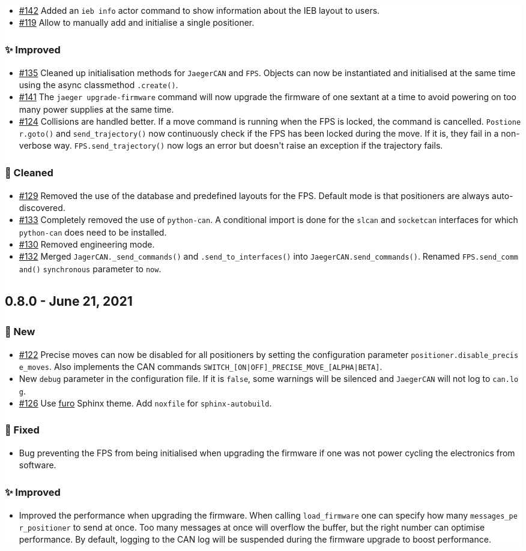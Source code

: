* [#142](https://github.com/sdss/jaeger/issues/142) Added an `ieb info` actor command to show information about the IEB layout to users.
* [#119](https://github.com/sdss/jaeger/issues/119) Allow to manually add and initialise a single positioner.

### ✨ Improved

* [#135](https://github.com/sdss/jaeger/issues/135) Cleaned up initialisation methods for `JaegerCAN` and `FPS`. Objects can now be instantiated and initialised at the same time using the async classmethod `.create()`.
* [#141](https://github.com/sdss/jaeger/issues/141) The `jaeger upgrade-firmware` command will now upgrade the firmware of one sextant at a time to avoid powering on too many power supplies at the same time.
* [#124](https://github.com/sdss/jaeger/issues/124) Collisions are handled better. If a move command is running when the FPS is locked, the command is cancelled. `Postioner.goto()` and `send_trajectory()` now continuously check if the FPS has been locked during the move. If it is, they fail in a non-verbose way. `FPS.send_trajectory()` now logs an error but doesn't raise an exception if the trajectory fails.

### 🧹 Cleaned

* [#129](https://github.com/sdss/jaeger/issues/129) Removed the use of the database and predefined layouts for the FPS. Default mode is that positioners are always auto-discovered.
* [#133](https://github.com/sdss/jaeger/issues/133) Completely removed the use of `python-can`. A conditional import is done for the `slcan` and `socketcan` interfaces for which `python-can` does need to be installed.
* [#130](https://github.com/sdss/jaeger/issues/130) Removed engineering mode.
* [#132](https://github.com/sdss/jaeger/issues/132) Merged `JagerCAN._send_commands()` and `.send_to_interfaces()` into `JaegerCAN.send_commands()`. Renamed `FPS.send_command()` `synchronous` parameter to `now`.


## 0.8.0 - June 21, 2021

### 🚀 New

* [#122](https://github.com/sdss/jaeger/issues/122) Precise moves can now be disabled for all positioners by setting the configuration parameter `positioner.disable_precise_moves`. Also implements the CAN commands `SWITCH_[ON|OFF]_PRECISE_MOVE_[ALPHA|BETA]`.
* New `debug` parameter in the configuration file. If it is `false`, some warnings will be silenced and `JaegerCAN` will not log to `can.log`.
* [#126](https://github.com/sdss/jaeger/issues/126) Use [furo](https://pradyunsg.me/furo/) Sphinx theme. Add `noxfile` for `sphinx-autobuild`.

### 🔧 Fixed

* Bug preventing the FPS from being initialised when upgrading the firmware if one was not power cycling the electronics from software.

### ✨ Improved

* Improved the performance when upgrading the firmware. When calling `load_firmware` one can specify how many ``messages_per_positioner`` to send at once. Too many messages at once will overflow the buffer, but the right number can optimise performance. By default, logging to the CAN log will be suspended during the firmware upgrade to boost performance.
